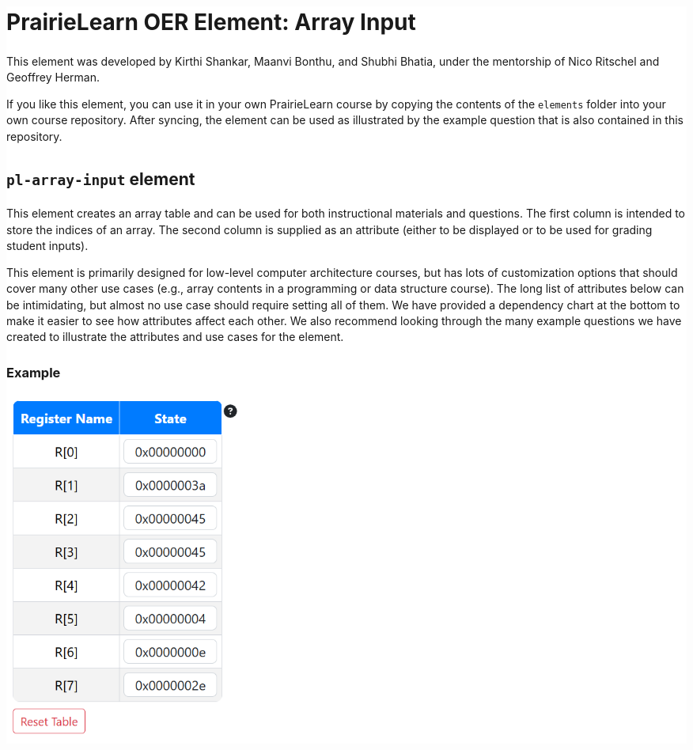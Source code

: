 # PrairieLearn OER Element: Array Input

This element was developed by Kirthi Shankar, Maanvi Bonthu, and Shubhi Bhatia, under the mentorship of Nico Ritschel and Geoffrey Herman.

If you like this element, you can use it in your own PrairieLearn course by copying the contents of the `elements` folder into your own course repository. After syncing, the element can be used as illustrated by the example question that is also contained in this repository.

## `pl-array-input` element

This element creates an array table and can be used for both instructional materials and questions. The first column is intended to store the indices of an array. The second column is supplied as an attribute (either to be displayed or to be used for grading student inputs). 

This element is primarily designed for low-level computer architecture courses, but has lots of customization options that should cover many other use cases (e.g., array contents in a programming or data structure course). The long list of attributes below can be intimidating, but almost no use case should require setting all of them. We have provided a dependency chart at the bottom to make it easier to see how attributes affect each other. We also recommend looking through the many example questions we have created to illustrate the attributes and use cases for the element.

### Example

<img src="example.png" width="300">
